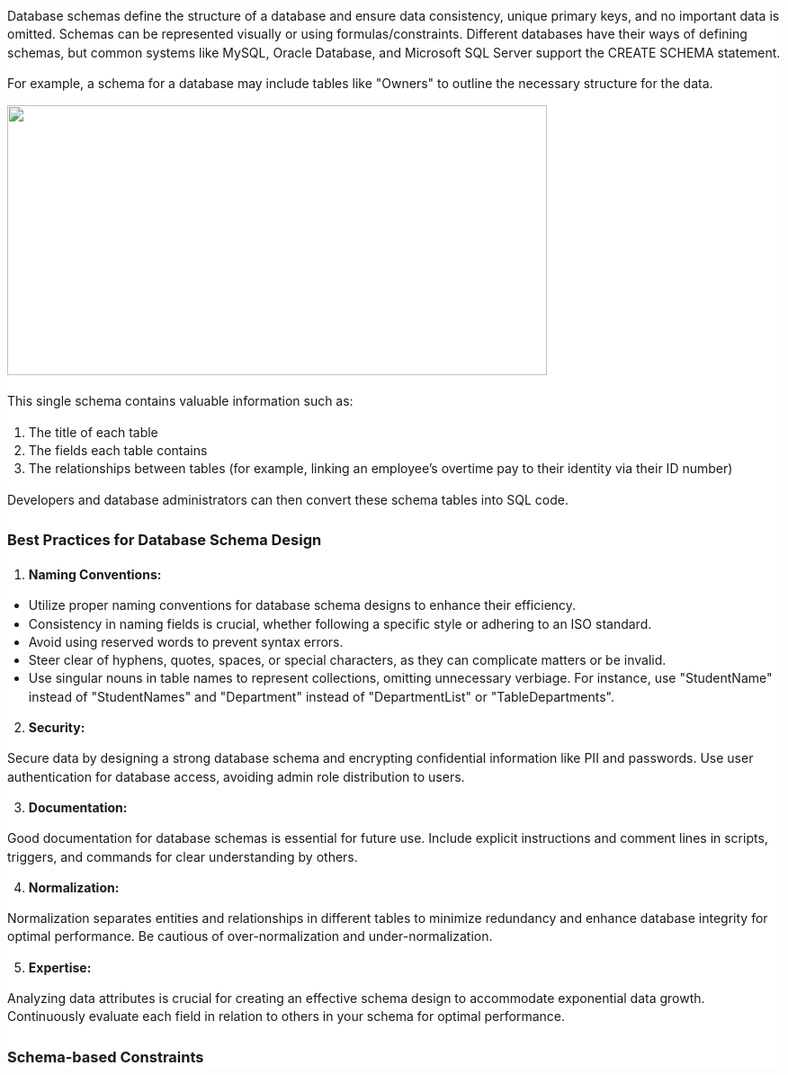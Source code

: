 Database schemas define the structure of a database and ensure data consistency, unique primary keys, and no important data is omitted. Schemas can be represented visually or using formulas/constraints. Different databases have their ways of defining schemas, but common systems like MySQL, Oracle Database, and Microsoft SQL Server support the CREATE SCHEMA statement. 

For example, a schema for a database may include tables like "Owners" to outline the necessary structure for the data.

<img src="https://i.sstatic.net/3iKAL.png" width="600" height="300">

This single schema contains valuable information such as:

1. The title of each table
2. The fields each table contains
3. The relationships between tables (for example, linking an employee’s overtime pay to their identity via their ID number)

Developers and database administrators can then convert these schema tables into SQL code.


### Best Practices for Database Schema Design

1. **Naming Conventions:**

* Utilize proper naming conventions for database schema designs to enhance their efficiency. 
* Consistency in naming fields is crucial, whether following a specific style or adhering to an ISO standard. 
* Avoid using reserved words to prevent syntax errors. 
* Steer clear of hyphens, quotes, spaces, or special characters, as they can complicate matters or be invalid. 
* Use singular nouns in table names to represent collections, omitting unnecessary verbiage. For instance, use "StudentName" instead of "StudentNames" and "Department" instead of "DepartmentList" or "TableDepartments".

2. **Security:**

Secure data by designing a strong database schema and encrypting confidential information like PII and passwords. Use user authentication for database access, avoiding admin role distribution to users.

3. **Documentation:**

Good documentation for database schemas is essential for future use. Include explicit instructions and comment lines in scripts, triggers, and commands for clear understanding by others.

4. **Normalization:**

Normalization separates entities and relationships in different tables to minimize redundancy and enhance database integrity for optimal performance. Be cautious of over-normalization and under-normalization.

5. **Expertise:**

Analyzing data attributes is crucial for creating an effective schema design to accommodate exponential data growth. Continuously evaluate each field in relation to others in your schema for optimal performance.

### Schema-based Constraints
